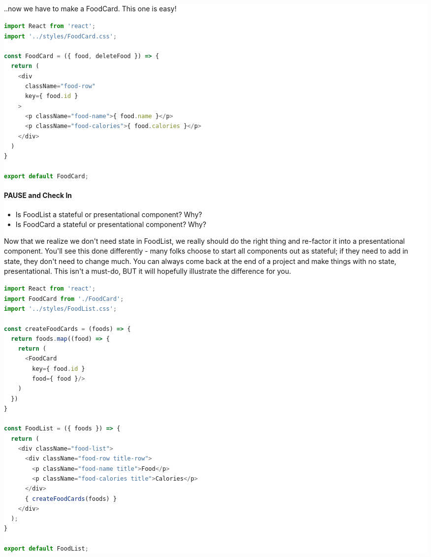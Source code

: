 ..now we have to make a FoodCard. This one is easy!

```js
import React from 'react';
import '../styles/FoodCard.css';

const FoodCard = ({ food, deleteFood }) => {
  return (
    <div
      className="food-row"
      key={ food.id }
    >
      <p className="food-name">{ food.name }</p>
      <p className="food-calories">{ food.calories }</p>
    </div>
  )
}

export default FoodCard;
```

#### PAUSE and Check In

* Is FoodList a stateful or presentational component? Why?
* Is FoodCard a stateful or presentational component? Why?


Now that we realize we don't need state in FoodList, we really should do the right thing and re-factor it into a presentational component. You'll see this done differently - many folks choose to start all components out as stateful; if they need to add in state, they don't need to change much. You can always come back at the end of a project and make things with no state, presentational. This isn't a must-do, BUT it will hopefully illustrate the difference for you.

```js
import React from 'react';
import FoodCard from './FoodCard';
import '../styles/FoodList.css';

const createFoodCards = (foods) => {
  return foods.map((food) => {
    return (
      <FoodCard
        key={ food.id }
        food={ food }/>
    )
  })
}

const FoodList = ({ foods }) => {
  return (
    <div className="food-list">
      <div className="food-row title-row">
        <p className="food-name title">Food</p>
        <p className="food-calories title">Calories</p>
      </div>
      { createFoodCards(foods) }
    </div>
  );
}

export default FoodList;
```
